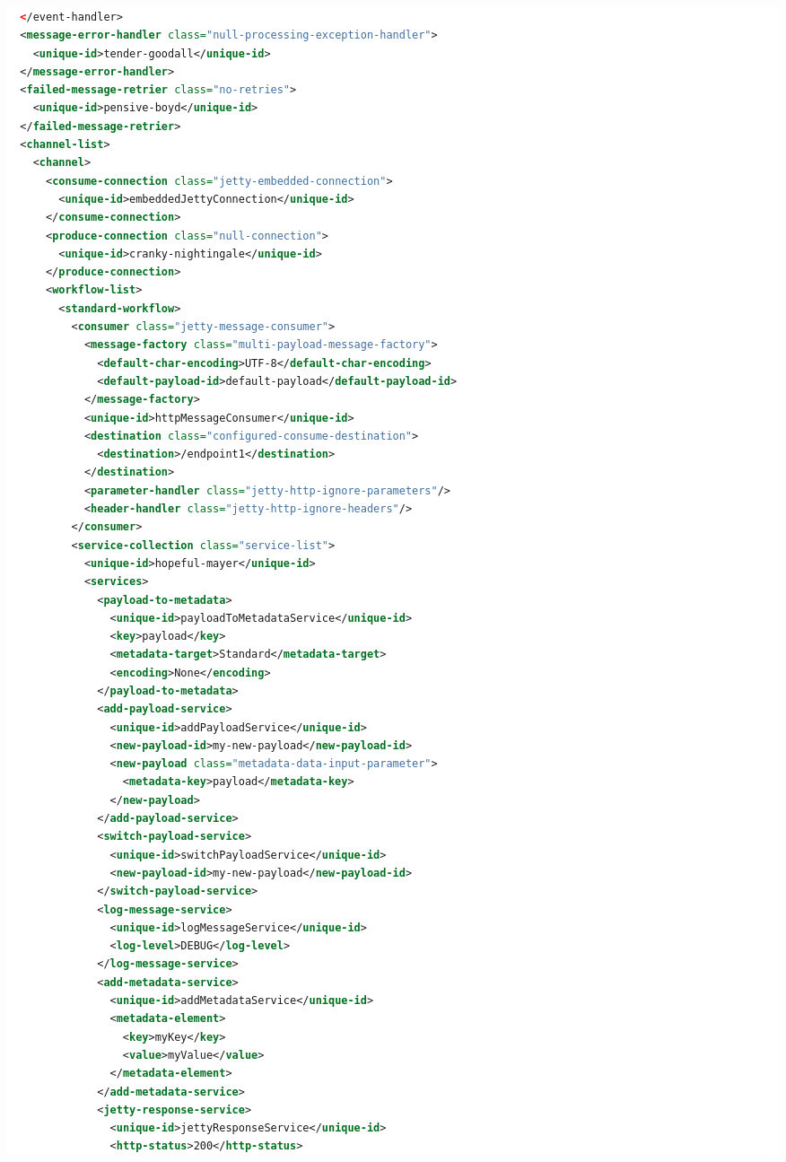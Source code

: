 ```xml
  </event-handler>
  <message-error-handler class="null-processing-exception-handler">
    <unique-id>tender-goodall</unique-id>
  </message-error-handler>
  <failed-message-retrier class="no-retries">
    <unique-id>pensive-boyd</unique-id>
  </failed-message-retrier>
  <channel-list>
    <channel>
      <consume-connection class="jetty-embedded-connection">
        <unique-id>embeddedJettyConnection</unique-id>
      </consume-connection>
      <produce-connection class="null-connection">
        <unique-id>cranky-nightingale</unique-id>
      </produce-connection>
      <workflow-list>
        <standard-workflow>
          <consumer class="jetty-message-consumer">
            <message-factory class="multi-payload-message-factory">
              <default-char-encoding>UTF-8</default-char-encoding>
              <default-payload-id>default-payload</default-payload-id>
            </message-factory>
            <unique-id>httpMessageConsumer</unique-id>
            <destination class="configured-consume-destination">
              <destination>/endpoint1</destination>
            </destination>
            <parameter-handler class="jetty-http-ignore-parameters"/>
            <header-handler class="jetty-http-ignore-headers"/>
          </consumer>
          <service-collection class="service-list">
            <unique-id>hopeful-mayer</unique-id>
            <services>
              <payload-to-metadata>
                <unique-id>payloadToMetadataService</unique-id>
                <key>payload</key>
                <metadata-target>Standard</metadata-target>
                <encoding>None</encoding>
              </payload-to-metadata>
              <add-payload-service>
                <unique-id>addPayloadService</unique-id>
                <new-payload-id>my-new-payload</new-payload-id>
                <new-payload class="metadata-data-input-parameter">
                  <metadata-key>payload</metadata-key>
                </new-payload>
              </add-payload-service>
              <switch-payload-service>
                <unique-id>switchPayloadService</unique-id>
                <new-payload-id>my-new-payload</new-payload-id>
              </switch-payload-service>
              <log-message-service>
                <unique-id>logMessageService</unique-id>
                <log-level>DEBUG</log-level>
              </log-message-service>
              <add-metadata-service>
                <unique-id>addMetadataService</unique-id>
                <metadata-element>
                  <key>myKey</key>
                  <value>myValue</value>
                </metadata-element>
              </add-metadata-service>
              <jetty-response-service>
                <unique-id>jettyResponseService</unique-id>
                <http-status>200</http-status>
```
